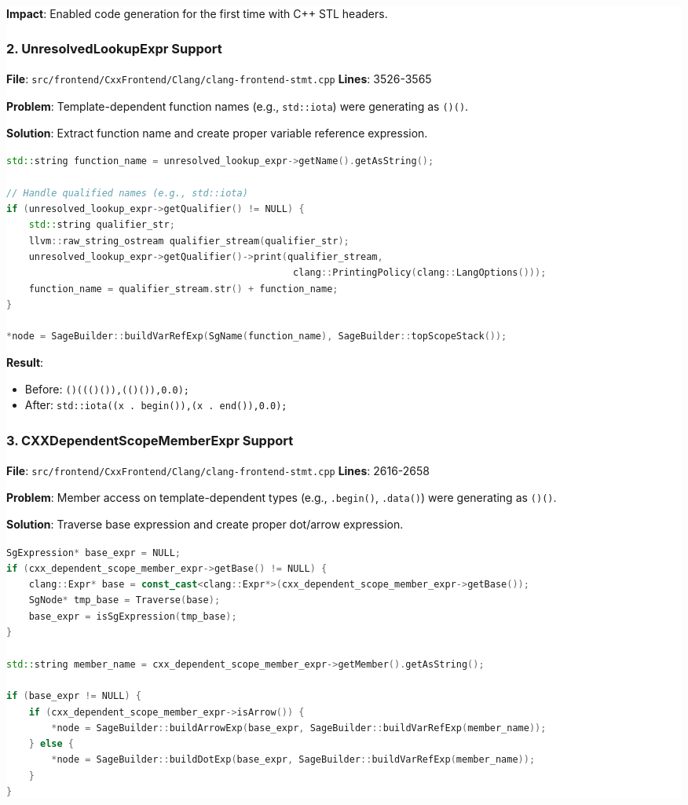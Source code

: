 **Impact**: Enabled code generation for the first time with C++ STL headers.

### 2. UnresolvedLookupExpr Support

**File**: `src/frontend/CxxFrontend/Clang/clang-frontend-stmt.cpp`
**Lines**: 3526-3565

**Problem**: Template-dependent function names (e.g., `std::iota`) were generating as `()()`.

**Solution**: Extract function name and create proper variable reference expression.

```cpp
std::string function_name = unresolved_lookup_expr->getName().getAsString();

// Handle qualified names (e.g., std::iota)
if (unresolved_lookup_expr->getQualifier() != NULL) {
    std::string qualifier_str;
    llvm::raw_string_ostream qualifier_stream(qualifier_str);
    unresolved_lookup_expr->getQualifier()->print(qualifier_stream,
                                                   clang::PrintingPolicy(clang::LangOptions()));
    function_name = qualifier_stream.str() + function_name;
}

*node = SageBuilder::buildVarRefExp(SgName(function_name), SageBuilder::topScopeStack());
```

**Result**:
- Before: `()((()()),(()()),0.0);`
- After: `std::iota((x . begin()),(x . end()),0.0);`

### 3. CXXDependentScopeMemberExpr Support

**File**: `src/frontend/CxxFrontend/Clang/clang-frontend-stmt.cpp`
**Lines**: 2616-2658

**Problem**: Member access on template-dependent types (e.g., `.begin()`, `.data()`) were generating as `()()`.

**Solution**: Traverse base expression and create proper dot/arrow expression.

```cpp
SgExpression* base_expr = NULL;
if (cxx_dependent_scope_member_expr->getBase() != NULL) {
    clang::Expr* base = const_cast<clang::Expr*>(cxx_dependent_scope_member_expr->getBase());
    SgNode* tmp_base = Traverse(base);
    base_expr = isSgExpression(tmp_base);
}

std::string member_name = cxx_dependent_scope_member_expr->getMember().getAsString();

if (base_expr != NULL) {
    if (cxx_dependent_scope_member_expr->isArrow()) {
        *node = SageBuilder::buildArrowExp(base_expr, SageBuilder::buildVarRefExp(member_name));
    } else {
        *node = SageBuilder::buildDotExp(base_expr, SageBuilder::buildVarRefExp(member_name));
    }
}
```

